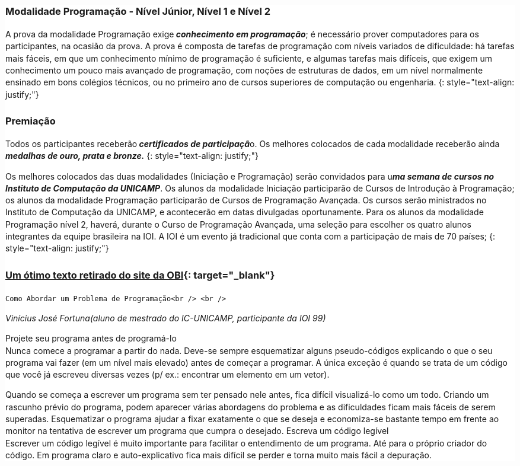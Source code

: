 ### Modalidade Programação - Nível Júnior, Nível 1 e Nível 2



A prova da modalidade Programação exige<strong><em> conhecimento em programação</em></strong>; é necessário prover computadores para os participantes, na ocasião da prova. A prova é composta de tarefas de programação com
níveis variados de dificuldade: há tarefas mais fáceis, em que um conhecimento mínimo de programação é suficiente, e algumas tarefas mais difíceis, que exigem um conhecimento um pouco mais avançado de programação, com
noções de estruturas de dados, em um nível normalmente ensinado em bons colégios técnicos, ou no primeiro ano de cursos superiores de computação ou engenharia.
{: style="text-align: justify;"}

  


### Premiação



Todos os participantes receberão<strong><em> certificados de participaçã</em></strong>o. Os melhores colocados de cada modalidade receberão ainda ***medalhas de ouro, prata e bronze.***
{: style="text-align: justify;"}



Os melhores colocados das duas modalidades (Iniciação e Programação) serão convidados para u***ma semana de cursos no Instituto de Computação da UNICAMP***. Os alunos da modalidade Iniciação participarão de Cursos de
Introdução à Programação; os alunos da modalidade Programação participarão de Cursos de Programação Avançada. Os cursos serão ministrados no Instituto de Computação da UNICAMP, e acontecerão em datas divulgadas
oportunamente. Para os alunos da modalidade Programação nível 2, haverá, durante o Curso de Programação Avançada, uma seleção para escolher os quatro alunos integrantes da equipe brasileira na IOI. A IOI é um evento já
tradicional que conta com a participação de mais de 70 países;
{: style="text-align: justify;"}




### [**Um ótimo texto retirado do site da OBI**][4]{: target="_blank"}



    Como Abordar um Problema de Programação<br /> <br /> 

 <em>Vinícius José Fortuna</em><em>(aluno de mestrado do IC-UNICAMP, participante da IOI 99)</em>

Projete seu programa antes de programá-lo<br /> Nunca comece a programar a partir do nada. Deve-se sempre esquematizar alguns pseudo-códigos explicando o que o seu programa vai fazer (em um nível mais elevado) antes de começar a programar. A única exceção é quando se trata de um código que você já escreveu diversas vezes (p/ ex.: encontrar um elemento em um vetor).

Quando se começa a escrever um programa sem ter pensado nele antes, fica difícil visualizá-lo como um todo. Criando um rascunho prévio do programa, podem aparecer várias abordagens do problema e as dificuldades ficam mais fáceis de serem superadas. Esquematizar o programa ajudar a fixar exatamente o que se deseja e economiza-se bastante tempo em frente ao monitor na tentativa de escrever um programa que cumpra o desejado. Escreva um código legível<br /> Escrever um código legível é muito importante para facilitar o entendimento de um programa. Até para o próprio criador do código. Em programa claro e auto-explicativo fica mais difícil se perder e torna muito mais fácil a depuração.


[1]: http://olimpiada.ic.unicamp.br/ "OBI - Olimpíada Brasileira de Informática"
[2]: http://www.dcc.unicamp.br/
[3]: http://www.unicamp.br/
[4]: http://olimpiada.ic.unicamp.br/info_geral/programacao/programacao_nivel1/dicas
[5]: http://olimpiada.ic.unicamp.br/info_geral
[6]: /estudo/informatica/
[7]: /olimpiadas/internacionais/ioi/